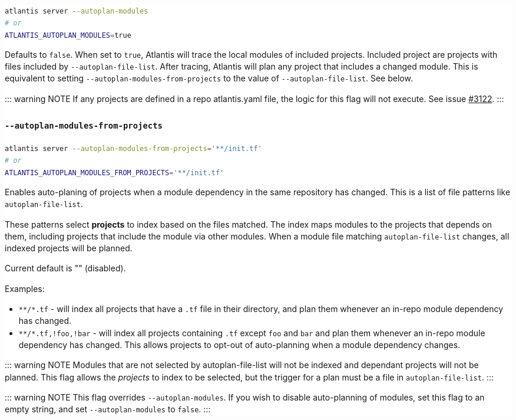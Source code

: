 ```bash
atlantis server --autoplan-modules
# or
ATLANTIS_AUTOPLAN_MODULES=true
```

Defaults to `false`. When set to `true`, Atlantis will trace the local modules of included projects.
Included project are projects with files included by `--autoplan-file-list`.
After tracing, Atlantis will plan any project that includes a changed module. This is equivalent to setting
`--autoplan-modules-from-projects` to the value of `--autoplan-file-list`. See below.

::: warning NOTE
If any projects are defined in a repo atlantis.yaml file, the logic for this flag will not execute. See issue [#3122](https://github.com/runatlantis/atlantis/issues/3122).
:::

### `--autoplan-modules-from-projects`

```bash
atlantis server --autoplan-modules-from-projects='**/init.tf'
# or
ATLANTIS_AUTOPLAN_MODULES_FROM_PROJECTS='**/init.tf'
```

Enables auto-planing of projects when a module dependency in the same repository has changed.
This is a list of file patterns like `autoplan-file-list`.

These patterns select **projects** to index based on the files matched. The index maps modules to the projects that depends on them,
including projects that include the module via other modules. When a module file matching `autoplan-file-list` changes,
all indexed projects will be planned.

Current default is "" (disabled).

Examples:

 * `**/*.tf` - will index all projects that have a `.tf` file in their directory, and plan them whenever an in-repo module dependency has changed.
 * `**/*.tf,!foo,!bar` - will index all projects containing `.tf` except `foo` and `bar` and plan them whenever an in-repo module dependency has changed.
   This allows projects to opt-out of auto-planning when a module dependency changes.

::: warning NOTE
Modules that are not selected by autoplan-file-list will not be indexed and dependant projects will not be planned. This
flag allows the *projects* to index to be selected, but the trigger for a plan must be a file in `autoplan-file-list`.
:::

::: warning NOTE
This flag overrides `--autoplan-modules`. If you wish to disable auto-planning of modules, set this flag to an empty string,
and set `--autoplan-modules` to `false`.
:::
